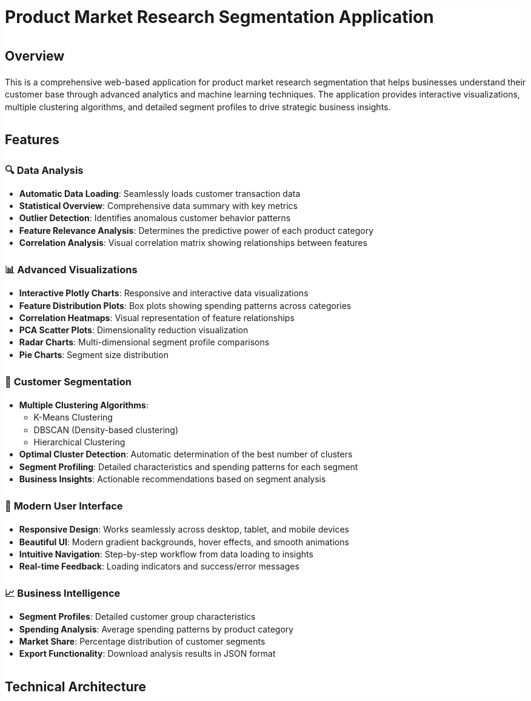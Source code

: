 # Product Market Research Segmentation Application

## Overview

This is a comprehensive web-based application for product market research segmentation that helps businesses understand their customer base through advanced analytics and machine learning techniques. The application provides interactive visualizations, multiple clustering algorithms, and detailed segment profiles to drive strategic business insights.

## Features

### 🔍 **Data Analysis**
- **Automatic Data Loading**: Seamlessly loads customer transaction data
- **Statistical Overview**: Comprehensive data summary with key metrics
- **Outlier Detection**: Identifies anomalous customer behavior patterns
- **Feature Relevance Analysis**: Determines the predictive power of each product category
- **Correlation Analysis**: Visual correlation matrix showing relationships between features

### 📊 **Advanced Visualizations**
- **Interactive Plotly Charts**: Responsive and interactive data visualizations
- **Feature Distribution Plots**: Box plots showing spending patterns across categories
- **Correlation Heatmaps**: Visual representation of feature relationships
- **PCA Scatter Plots**: Dimensionality reduction visualization
- **Radar Charts**: Multi-dimensional segment profile comparisons
- **Pie Charts**: Segment size distribution

### 🎯 **Customer Segmentation**
- **Multiple Clustering Algorithms**:
  - K-Means Clustering
  - DBSCAN (Density-based clustering)
  - Hierarchical Clustering
- **Optimal Cluster Detection**: Automatic determination of the best number of clusters
- **Segment Profiling**: Detailed characteristics and spending patterns for each segment
- **Business Insights**: Actionable recommendations based on segment analysis

### 🚀 **Modern User Interface**
- **Responsive Design**: Works seamlessly across desktop, tablet, and mobile devices
- **Beautiful UI**: Modern gradient backgrounds, hover effects, and smooth animations
- **Intuitive Navigation**: Step-by-step workflow from data loading to insights
- **Real-time Feedback**: Loading indicators and success/error messages

### 📈 **Business Intelligence**
- **Segment Profiles**: Detailed customer group characteristics
- **Spending Analysis**: Average spending patterns by product category
- **Market Share**: Percentage distribution of customer segments
- **Export Functionality**: Download analysis results in JSON format

## Technical Architecture
